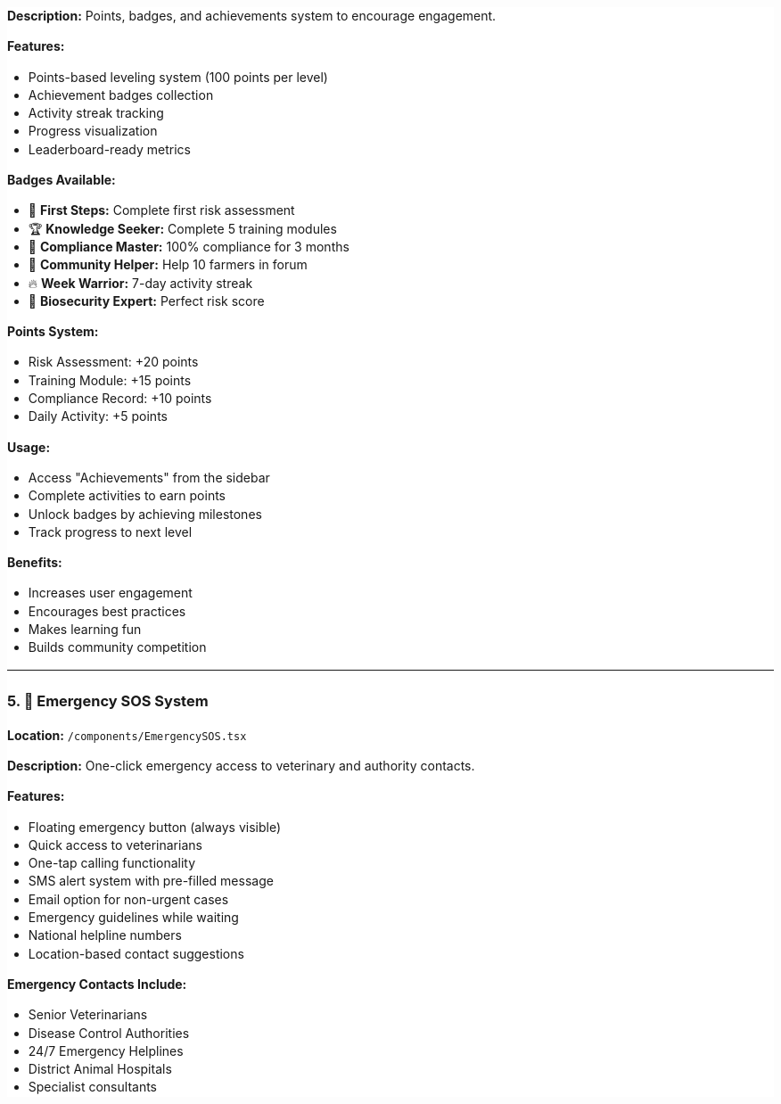 **Description:** Points, badges, and achievements system to encourage engagement.

**Features:**
- Points-based leveling system (100 points per level)
- Achievement badges collection
- Activity streak tracking
- Progress visualization
- Leaderboard-ready metrics

**Badges Available:**
- 🌟 **First Steps:** Complete first risk assessment
- 🏆 **Knowledge Seeker:** Complete 5 training modules
- 👑 **Compliance Master:** 100% compliance for 3 months
- 🏅 **Community Helper:** Help 10 farmers in forum
- 🔥 **Week Warrior:** 7-day activity streak
- 👑 **Biosecurity Expert:** Perfect risk score

**Points System:**
- Risk Assessment: +20 points
- Training Module: +15 points
- Compliance Record: +10 points
- Daily Activity: +5 points

**Usage:**
- Access "Achievements" from the sidebar
- Complete activities to earn points
- Unlock badges by achieving milestones
- Track progress to next level

**Benefits:**
- Increases user engagement
- Encourages best practices
- Makes learning fun
- Builds community competition

---

### 5. 🚨 Emergency SOS System
**Location:** `/components/EmergencySOS.tsx`

**Description:** One-click emergency access to veterinary and authority contacts.

**Features:**
- Floating emergency button (always visible)
- Quick access to veterinarians
- One-tap calling functionality
- SMS alert system with pre-filled message
- Email option for non-urgent cases
- Emergency guidelines while waiting
- National helpline numbers
- Location-based contact suggestions

**Emergency Contacts Include:**
- Senior Veterinarians
- Disease Control Authorities
- 24/7 Emergency Helplines
- District Animal Hospitals
- Specialist consultants
